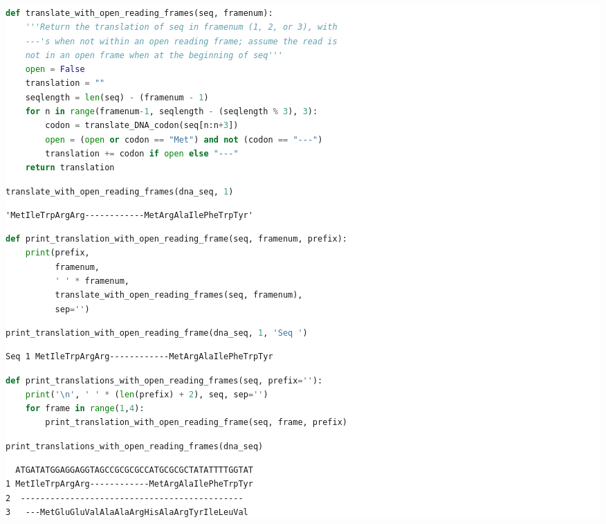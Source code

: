 

```python
def translate_with_open_reading_frames(seq, framenum):
    '''Return the translation of seq in framenum (1, 2, or 3), with
    ---'s when not within an open reading frame; assume the read is
    not in an open frame when at the beginning of seq'''
    open = False
    translation = ""
    seqlength = len(seq) - (framenum - 1)
    for n in range(framenum-1, seqlength - (seqlength % 3), 3):
        codon = translate_DNA_codon(seq[n:n+3])
        open = (open or codon == "Met") and not (codon == "---")
        translation += codon if open else "---"
    return translation
```


```python
translate_with_open_reading_frames(dna_seq, 1)
```




    'MetIleTrpArgArg------------MetArgAlaIlePheTrpTyr'




```python
def print_translation_with_open_reading_frame(seq, framenum, prefix):
    print(prefix,
          framenum,
          ' ' * framenum,
          translate_with_open_reading_frames(seq, framenum),
          sep='')
```


```python
print_translation_with_open_reading_frame(dna_seq, 1, 'Seq ')
```

    Seq 1 MetIleTrpArgArg------------MetArgAlaIlePheTrpTyr
    


```python
def print_translations_with_open_reading_frames(seq, prefix=''):
    print('\n', ' ' * (len(prefix) + 2), seq, sep='')
    for frame in range(1,4):
        print_translation_with_open_reading_frame(seq, frame, prefix)
```


```python
print_translations_with_open_reading_frames(dna_seq)
```

    
      ATGATATGGAGGAGGTAGCCGCGCGCCATGCGCGCTATATTTTGGTAT
    1 MetIleTrpArgArg------------MetArgAlaIlePheTrpTyr
    2  ---------------------------------------------
    3   ---MetGluGluValAlaAlaArgHisAlaArgTyrIleLeuVal
    